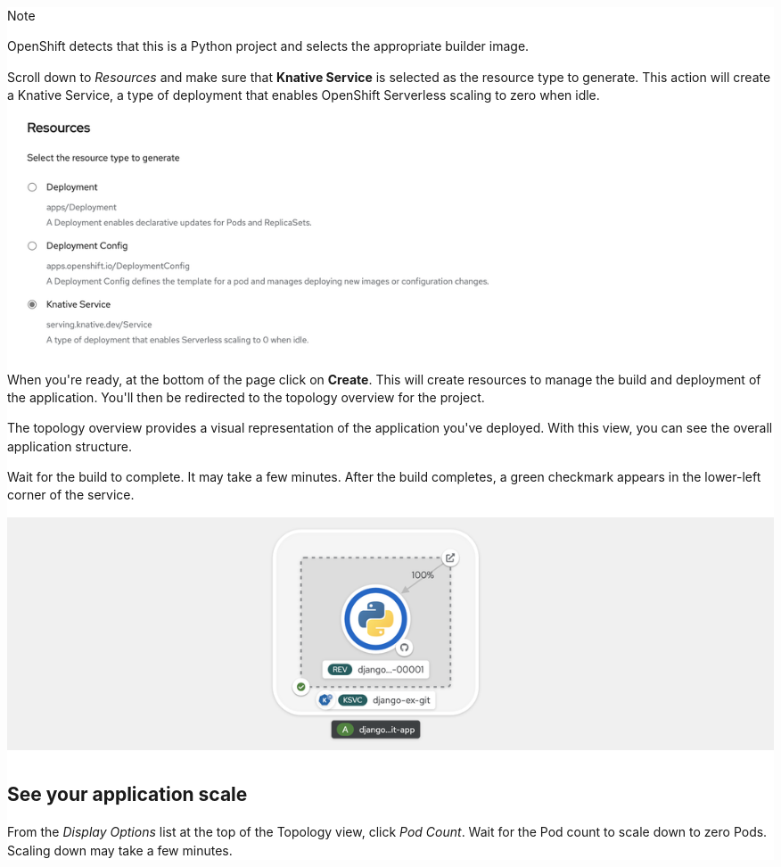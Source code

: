 > [!NOTE]
> OpenShift detects that this is a Python project and selects the appropriate builder image.

Scroll down to *Resources* and make sure that **Knative Service** is selected as the resource type to generate. This action will create a Knative Service, a type of deployment that enables OpenShift Serverless scaling to zero when idle.

![Azure Red Hat OpenShift project - Knative](media/serverless/serverless-knative.png)


When you're ready, at the bottom of the page click on **Create**. This will create resources to manage the build and deployment of the application. You'll then be redirected to the topology overview for the project.

The topology overview provides a visual representation of the application you've deployed. With this view, you can see the overall application structure.

Wait for the build to complete. It may take a few minutes. After the build completes, a green checkmark appears in the lower-left corner of the service.

![Azure Red Hat OpenShift project topology - Build successful](media/serverless/serverless-ready.png)

## See your application scale

From the *Display Options* list at the top of the Topology view, click *Pod Count*. Wait for the Pod count to scale down to zero Pods. Scaling down may take a few minutes.
